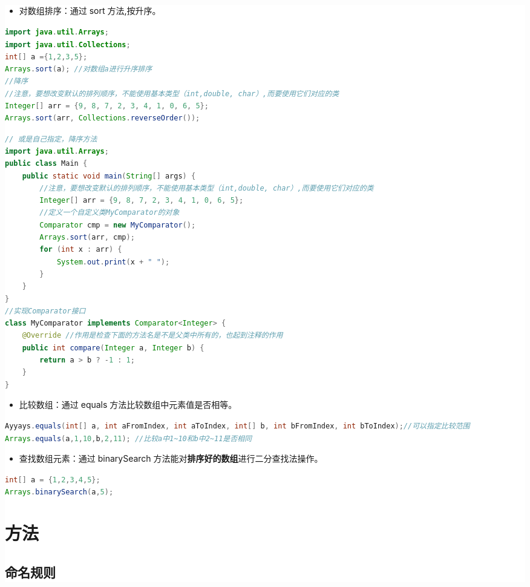 - 对数组排序：通过 sort 方法,按升序。

```java
import java.util.Arrays;
import java.util.Collections;
int[] a ={1,2,3,5};
Arrays.sort(a); //对数组a进行升序排序
//降序
//注意，要想改变默认的排列顺序，不能使用基本类型（int,double, char）,而要使用它们对应的类
Integer[] arr = {9, 8, 7, 2, 3, 4, 1, 0, 6, 5};
Arrays.sort(arr, Collections.reverseOrder());
```

```java
// 或是自己指定，降序方法
import java.util.Arrays;
public class Main {
    public static void main(String[] args) {
        //注意，要想改变默认的排列顺序，不能使用基本类型（int,double, char）,而要使用它们对应的类
        Integer[] arr = {9, 8, 7, 2, 3, 4, 1, 0, 6, 5};
        //定义一个自定义类MyComparator的对象
        Comparator cmp = new MyComparator();
        Arrays.sort(arr, cmp);
        for (int x : arr) {
            System.out.print(x + " ");
        }
    }
}
//实现Comparator接口
class MyComparator implements Comparator<Integer> {
    @Override //作用是检查下面的方法名是不是父类中所有的，也起到注释的作用
    public int compare(Integer a, Integer b) {
        return a > b ? -1 : 1;
    }
}
```

- 比较数组：通过 equals 方法比较数组中元素值是否相等。

```java
Ayyays.equals(int[] a, int aFromIndex, int aToIndex, int[] b, int bFromIndex, int bToIndex);//可以指定比较范围
Arrays.equals(a,1,10,b,2,11); //比较a中1~10和b中2~11是否相同
```

- 查找数组元素：通过 binarySearch 方法能对**排序好的数组**进行二分查找法操作。

```java
int[] a = {1,2,3,4,5};
Arrays.binarySearch(a,5);
```

# 方法

## 命名规则
